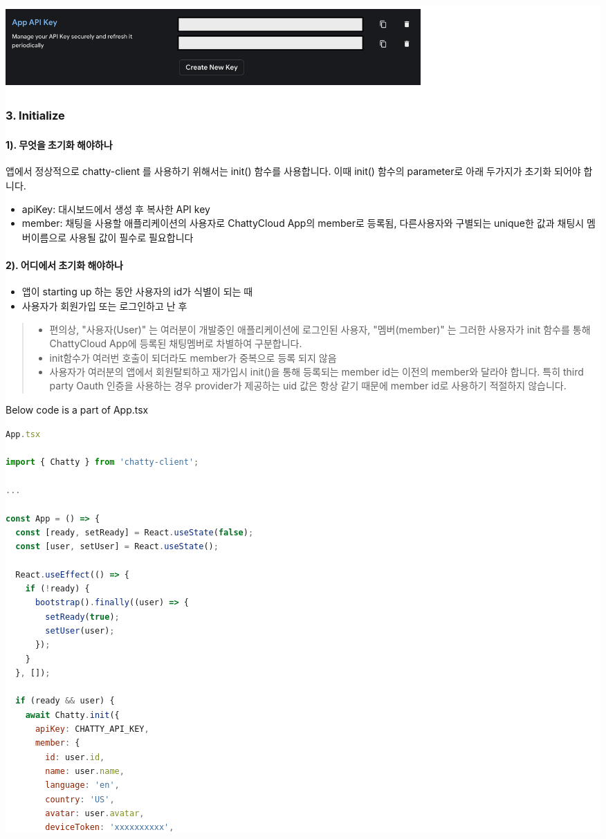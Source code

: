 <img src="https://github.com/chattycloud/chatty-client/blob/main/docs/images/dashboard-apikey.png?raw=true" width="600" height="120"> 



### 3. Initialize

#### 1). 무엇을 초기화 해야하나

앱에서 정상적으로 chatty-client 를 사용하기 위해서는 init() 함수를 사용합니다. 이때 init() 함수의 parameter로 아래 두가지가 초기화 되어야 합니다.

- apiKey: 대시보드에서 생성 후 복사한 API key
- member: 채팅을 사용할 애플리케이션의 사용자로 ChattyCloud App의 member로 등록됨, 다른사용자와 구별되는 unique한 값과 채팅시 멤버이름으로 사용될 값이 필수로 필요합니다


#### 2). 어디에서 초기화 해야하나
- 앱이 starting up 하는 동안 사용자의 id가 식별이 되는 때
- 사용자가 회원가입 또는 로그인하고 난 후


> - 편의상, "사용자(User)" 는 여러분이 개발중인 애플리케이션에 로그인된 사용자, "멤버(member)" 는 그러한 사용자가 init 함수를 통해 ChattyCloud App에 등록된 채팅멤버로 차별하여 구분합니다.
> - init함수가 여러번 호출이 되더라도 member가 중복으로 등록 되지 않음
> - 사용자가 여러분의 앱에서 회원탈퇴하고 재가입시 init()을 통해 등록되는 member id는 이전의 member와 달라야 합니다. 특히 third party Oauth 인증을 사용하는 경우 provider가 제공하는 uid 값은 항상 같기 때문에 member id로 사용하기 적절하지 않습니다.



Below code is a part of App.tsx
```javascript
App.tsx

import { Chatty } from 'chatty-client';

...

const App = () => {
  const [ready, setReady] = React.useState(false);
  const [user, setUser] = React.useState();

  React.useEffect(() => {
    if (!ready) {
      bootstrap().finally((user) => {
        setReady(true);
        setUser(user);
      });
    }
  }, []);

  if (ready && user) {
    await Chatty.init({
      apiKey: CHATTY_API_KEY,     
      member: {
        id: user.id,
        name: user.name,
        language: 'en',
        country: 'US',
        avatar: user.avatar,
        deviceToken: 'xxxxxxxxxx',
```